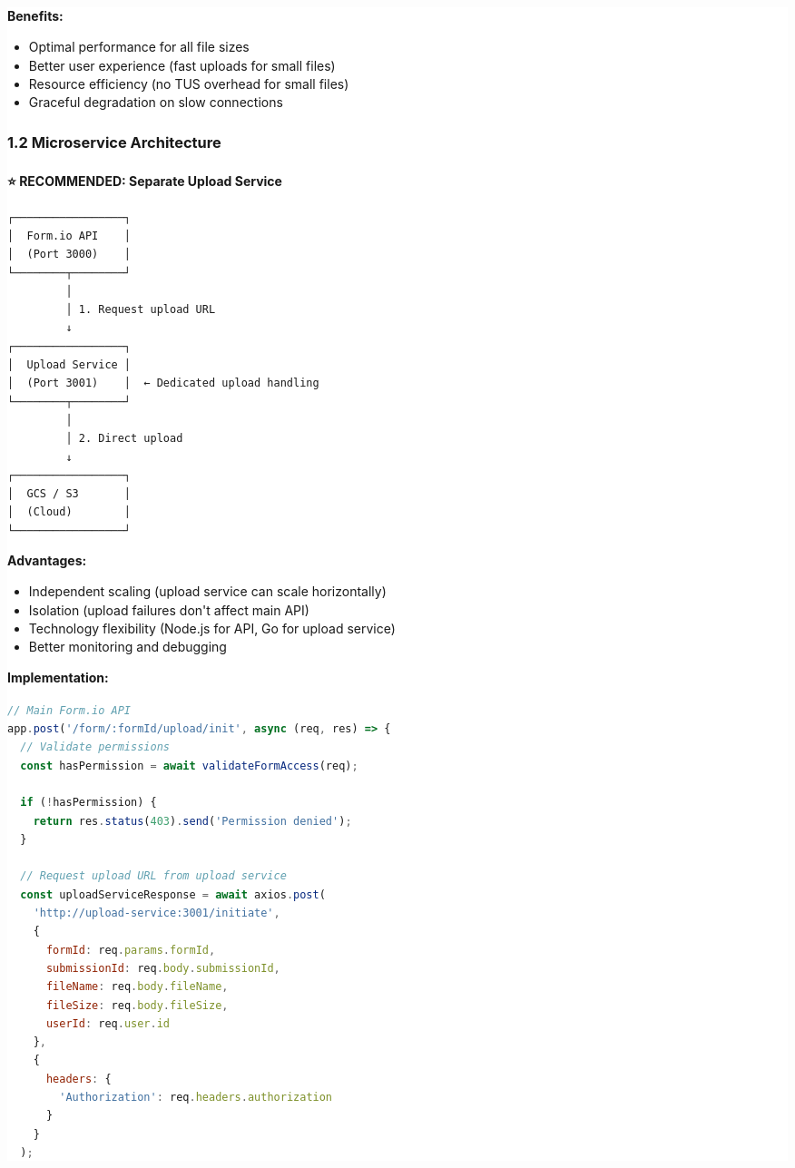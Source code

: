 ```javascript
```

**Benefits:**
- Optimal performance for all file sizes
- Better user experience (fast uploads for small files)
- Resource efficiency (no TUS overhead for small files)
- Graceful degradation on slow connections

### 1.2 Microservice Architecture

#### ⭐ RECOMMENDED: Separate Upload Service
```plaintext
┌─────────────────┐
│  Form.io API    │
│  (Port 3000)    │
└────────┬────────┘
         │
         │ 1. Request upload URL
         ↓
┌─────────────────┐
│  Upload Service │
│  (Port 3001)    │  ← Dedicated upload handling
└────────┬────────┘
         │
         │ 2. Direct upload
         ↓
┌─────────────────┐
│  GCS / S3       │
│  (Cloud)        │
└─────────────────┘
```

**Advantages:**
- Independent scaling (upload service can scale horizontally)
- Isolation (upload failures don't affect main API)
- Technology flexibility (Node.js for API, Go for upload service)
- Better monitoring and debugging

**Implementation:**
```javascript
// Main Form.io API
app.post('/form/:formId/upload/init', async (req, res) => {
  // Validate permissions
  const hasPermission = await validateFormAccess(req);

  if (!hasPermission) {
    return res.status(403).send('Permission denied');
  }

  // Request upload URL from upload service
  const uploadServiceResponse = await axios.post(
    'http://upload-service:3001/initiate',
    {
      formId: req.params.formId,
      submissionId: req.body.submissionId,
      fileName: req.body.fileName,
      fileSize: req.body.fileSize,
      userId: req.user.id
    },
    {
      headers: {
        'Authorization': req.headers.authorization
      }
    }
  );
```